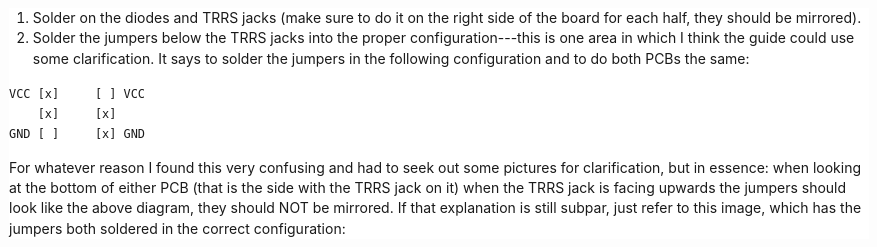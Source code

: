 1. Solder on the diodes and TRRS jacks (make sure to do it on the right side of the board for each half, they should be mirrored).
2. Solder the jumpers below the TRRS jacks into the proper configuration---this is one area in which I think the guide could use some clarification. It says to solder the jumpers in the following configuration and to do both PCBs the same: 
```
VCC [x]     [ ] VCC
    [x]     [x]
GND [ ]     [x] GND
```
For whatever reason I found this very confusing and had to seek out some pictures for clarification, but in essence: when looking at the bottom of either PCB (that is the side with the TRRS jack on it) when the TRRS jack is facing upwards the jumpers should look like the above diagram, they should NOT be mirrored. If that explanation is still subpar, just refer to this image, which has the jumpers both soldered in the correct configuration:
